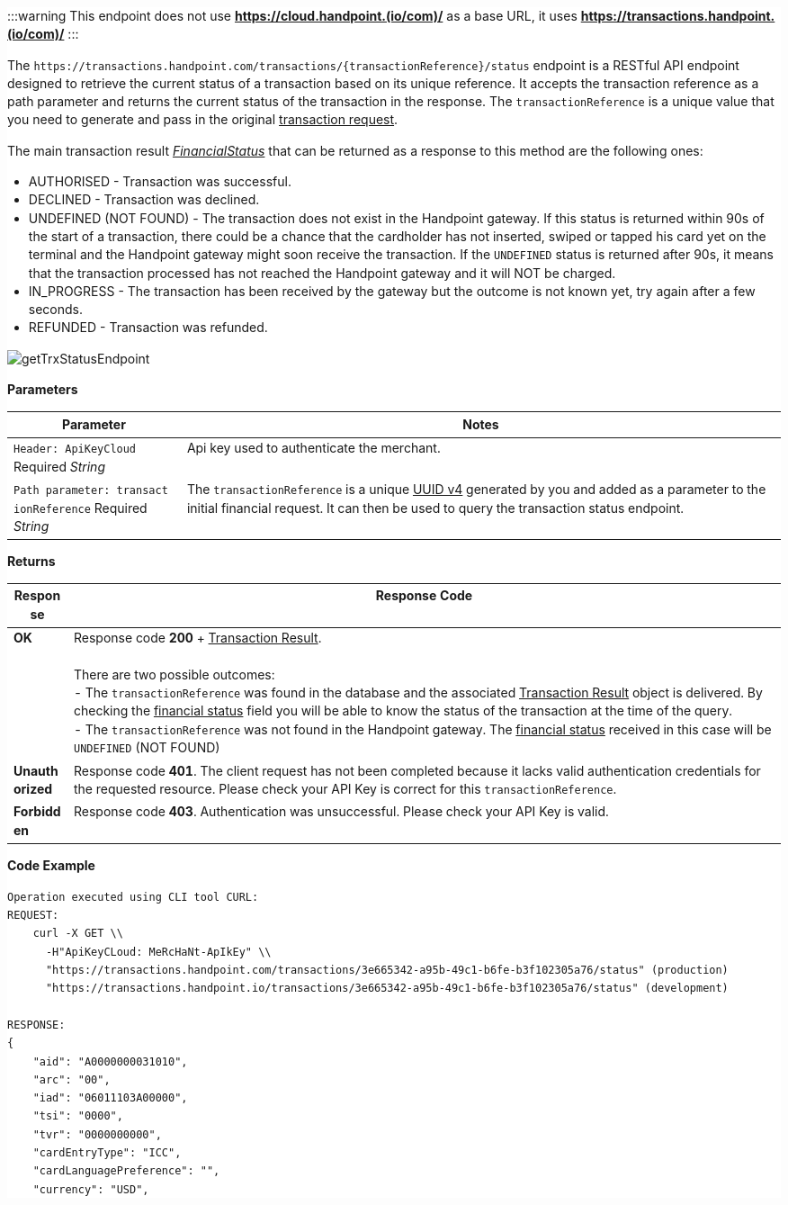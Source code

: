 :::warning
This endpoint does not use **https://cloud.handpoint.(io/com)/** as a base URL, it uses **https://transactions.handpoint.(io/com)/**
:::


The `https://transactions.handpoint.com/transactions/{transactionReference}/status` endpoint is a RESTful API endpoint designed to retrieve the current status of a transaction based on its unique reference. It accepts the transaction reference as a path parameter and returns the current status of the transaction in the response. The `transactionReference` is a unique value that you need to generate and pass in the original [ transaction request](restobjects.md#transactionRequest).

The main transaction result [*FinancialStatus*](restobjects.md#financialStatus) that can be returned as a response to this method are the following ones: 

- AUTHORISED - Transaction was successful.
- DECLINED - Transaction was declined.
- UNDEFINED (NOT FOUND) -  The transaction does not exist in the Handpoint gateway. If this status is returned within 90s of the start of a transaction, there could be a chance that the cardholder has not inserted, swiped or tapped his card yet on the terminal and the Handpoint gateway might soon receive the transaction. If the `UNDEFINED` status is returned after 90s, it means that the transaction processed has not reached the Handpoint gateway and it will NOT be charged.
- IN_PROGRESS - The transaction has been received by the gateway but the outcome is not known yet, try again after a few seconds.
- REFUNDED - Transaction was refunded.

![getTrxStatusEndpoint](/img/getTransactionStatusEndpoint.drawio.png) 

**Parameters**

| Parameter      | Notes |
| ----------- | ----------- |
| `Header: ApiKeyCloud` <span class="badge badge--primary">Required</span>   *String*     | Api key used to authenticate the merchant.       |
| `Path parameter: transactionReference` <span class="badge badge--primary">Required</span>   <br />*String*    | The `transactionReference` is a unique [UUID v4](https://en.wikipedia.org/wiki/Universally_unique_identifier#Version_4_(random)) generated by you and added as a parameter to the initial financial request. It can then be used to query the transaction status endpoint. |

**Returns**

| Response      | Response Code |
| ----------- | ----------- |
| **OK** | Response code **200** + [Transaction Result](restobjects.md#transaction-result-object). <br /><br /> There are two possible outcomes:<br /> - The `transactionReference` was found in the database and the associated [Transaction Result](restobjects.md#transaction-result-object) object is delivered. By checking the [financial status](restobjects.md#financialStatus) field you will be able to know the status of the transaction at the time of the query. <br /> - The `transactionReference` was not found in the Handpoint gateway. The [financial status](restobjects.md#financialStatus) received in this case will be `UNDEFINED` (NOT FOUND)|
| **Unauthorized** | Response code **401**. The client request has not been completed because it lacks valid authentication credentials for the requested resource. Please check your API Key is correct for this `transactionReference`.     |
| **Forbidden** | Response code **403**. Authentication was unsuccessful. Please check your API Key is valid.      |

**Code Example**

```shell
Operation executed using CLI tool CURL:
REQUEST:
    curl -X GET \\
      -H"ApiKeyCLoud: MeRcHaNt-ApIkEy" \\
      "https://transactions.handpoint.com/transactions/3e665342-a95b-49c1-b6fe-b3f102305a76/status" (production)
      "https://transactions.handpoint.io/transactions/3e665342-a95b-49c1-b6fe-b3f102305a76/status" (development)

RESPONSE:
{
    "aid": "A0000000031010",
    "arc": "00",
    "iad": "06011103A00000",
    "tsi": "0000",
    "tvr": "0000000000",
    "cardEntryType": "ICC",
    "cardLanguagePreference": "",
    "currency": "USD",
```